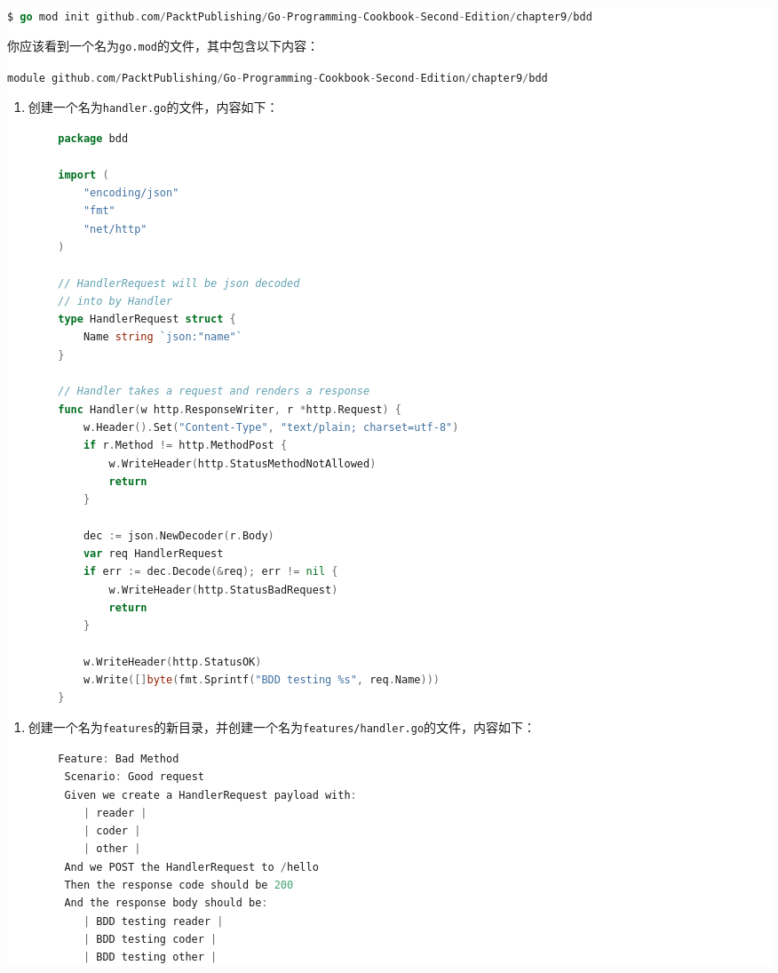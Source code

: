 ```go
$ go mod init github.com/PacktPublishing/Go-Programming-Cookbook-Second-Edition/chapter9/bdd 
```

你应该看到一个名为`go.mod`的文件，其中包含以下内容：

```go
module github.com/PacktPublishing/Go-Programming-Cookbook-Second-Edition/chapter9/bdd
```

1.  创建一个名为`handler.go`的文件，内容如下：

```go
        package bdd

        import (
            "encoding/json"
            "fmt"
            "net/http"
        )

        // HandlerRequest will be json decoded
        // into by Handler
        type HandlerRequest struct {
            Name string `json:"name"`
        }

        // Handler takes a request and renders a response
        func Handler(w http.ResponseWriter, r *http.Request) {
            w.Header().Set("Content-Type", "text/plain; charset=utf-8")
            if r.Method != http.MethodPost {
                w.WriteHeader(http.StatusMethodNotAllowed)
                return
            }

            dec := json.NewDecoder(r.Body)
            var req HandlerRequest
            if err := dec.Decode(&req); err != nil {
                w.WriteHeader(http.StatusBadRequest)
                return
            }

            w.WriteHeader(http.StatusOK)
            w.Write([]byte(fmt.Sprintf("BDD testing %s", req.Name)))
        }
```

1.  创建一个名为`features`的新目录，并创建一个名为`features/handler.go`的文件，内容如下：

```go
        Feature: Bad Method
         Scenario: Good request
         Given we create a HandlerRequest payload with:
            | reader |
            | coder |
            | other |
         And we POST the HandlerRequest to /hello
         Then the response code should be 200
         And the response body should be:
            | BDD testing reader |
            | BDD testing coder |
            | BDD testing other |
```
